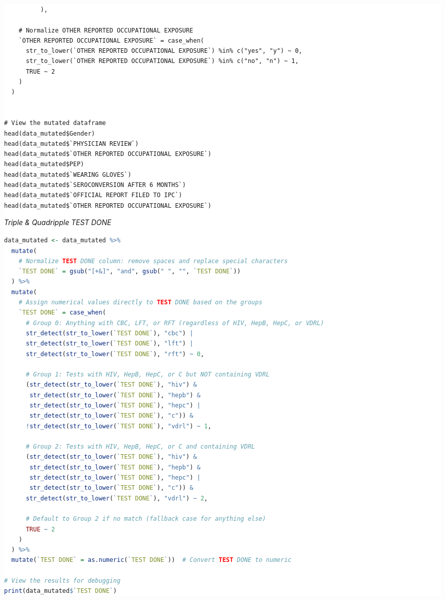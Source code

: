 ```
          ),
    
    # Normalize OTHER REPORTED OCCUPATIONAL EXPOSURE
    `OTHER REPORTED OCCUPATIONAL EXPOSURE` = case_when(
      str_to_lower(`OTHER REPORTED OCCUPATIONAL EXPOSURE`) %in% c("yes", "y") ~ 0,
      str_to_lower(`OTHER REPORTED OCCUPATIONAL EXPOSURE`) %in% c("no", "n") ~ 1,
      TRUE ~ 2
    )
  )


# View the mutated dataframe
head(data_mutated$Gender)
head(data_mutated$`PHYSICIAN REVIEW`)
head(data_mutated$`OTHER REPORTED OCCUPATIONAL EXPOSURE`)
head(data_mutated$PEP)
head(data_mutated$`WEARING GLOVES`)
head(data_mutated$`SEROCONVERSION AFTER 6 MONTHS`)
head(data_mutated$`OFFICIAL REPORT FILED TO IPC`)
head(data_mutated$`OTHER REPORTED OCCUPATIONAL EXPOSURE`)

```
*Triple & Quadripple*
_TEST DONE_
```r
data_mutated <- data_mutated %>%
  mutate(
    # Normalize TEST DONE column: remove spaces and replace special characters
    `TEST DONE` = gsub("[+&]", "and", gsub(" ", "", `TEST DONE`))
  ) %>%
  mutate(
    # Assign numerical values directly to TEST DONE based on the groups
    `TEST DONE` = case_when(
      # Group 0: Anything with CBC, LFT, or RFT (regardless of HIV, HepB, HepC, or VDRL)
      str_detect(str_to_lower(`TEST DONE`), "cbc") |
      str_detect(str_to_lower(`TEST DONE`), "lft") |
      str_detect(str_to_lower(`TEST DONE`), "rft") ~ 0,

      # Group 1: Tests with HIV, HepB, HepC, or C but NOT containing VDRL
      (str_detect(str_to_lower(`TEST DONE`), "hiv") &
       str_detect(str_to_lower(`TEST DONE`), "hepb") &
       str_detect(str_to_lower(`TEST DONE`), "hepc") |
       str_detect(str_to_lower(`TEST DONE`), "c")) &
      !str_detect(str_to_lower(`TEST DONE`), "vdrl") ~ 1,

      # Group 2: Tests with HIV, HepB, HepC, or C and containing VDRL
      (str_detect(str_to_lower(`TEST DONE`), "hiv") &
       str_detect(str_to_lower(`TEST DONE`), "hepb") &
       str_detect(str_to_lower(`TEST DONE`), "hepc") |
       str_detect(str_to_lower(`TEST DONE`), "c")) &
      str_detect(str_to_lower(`TEST DONE`), "vdrl") ~ 2,

      # Default to Group 2 if no match (fallback case for anything else)
      TRUE ~ 2
    )
  ) %>%
  mutate(`TEST DONE` = as.numeric(`TEST DONE`))  # Convert TEST DONE to numeric

# View the results for debugging
print(data_mutated$`TEST DONE`)


```
